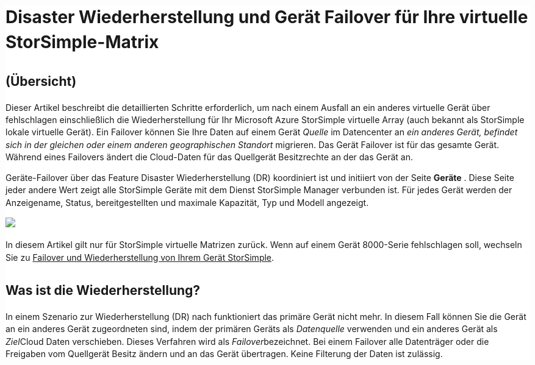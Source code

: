 <properties
   pageTitle="Disaster Wiederherstellung und Gerät Failover für Ihre virtuelle StorSimple-Matrix"
   description="Weitere Informationen zum Failover Ihrer StorSimple Virtual Array."
   services="storsimple"
   documentationCenter="NA"
   authors="alkohli"
   manager="carmonm"
   editor=""/>

<tags
   ms.service="storsimple"
   ms.devlang="NA"
   ms.topic="article"
   ms.tgt_pltfrm="NA"
   ms.workload="NA"
   ms.date="06/07/2016"
   ms.author="alkohli"/>

# <a name="disaster-recovery-and-device-failover-for-your-storsimple-virtual-array"></a>Disaster Wiederherstellung und Gerät Failover für Ihre virtuelle StorSimple-Matrix


## <a name="overview"></a>(Übersicht)

Dieser Artikel beschreibt die detaillierten Schritte erforderlich, um nach einem Ausfall an ein anderes virtuelle Gerät über fehlschlagen einschließlich die Wiederherstellung für Ihr Microsoft Azure StorSimple virtuelle Array (auch bekannt als StorSimple lokale virtuelle Gerät). Ein Failover können Sie Ihre Daten auf einem Gerät *Quelle* im Datencenter an *ein anderes Gerät, befindet sich in der gleichen oder einem anderen geographischen Standort* migrieren. Das Gerät Failover ist für das gesamte Gerät. Während eines Failovers ändert die Cloud-Daten für das Quellgerät Besitzrechte an der das Gerät an.

Geräte-Failover über das Feature Disaster Wiederherstellung (DR) koordiniert ist und initiiert von der Seite **Geräte** . Diese Seite jeder andere Wert zeigt alle StorSimple Geräte mit dem Dienst StorSimple Manager verbunden ist. Für jedes Gerät werden der Anzeigename, Status, bereitgestellten und maximale Kapazität, Typ und Modell angezeigt.

![](./media/storsimple-ova-failover-dr/image15.png)

In diesem Artikel gilt nur für StorSimple virtuelle Matrizen zurück. Wenn auf einem Gerät 8000-Serie fehlschlagen soll, wechseln Sie zu [Failover und Wiederherstellung von Ihrem Gerät StorSimple](storsimple-device-failover-disaster-recovery.md).


## <a name="what-is-disaster-recovery"></a>Was ist die Wiederherstellung?

In einem Szenario zur Wiederherstellung (DR) nach funktioniert das primäre Gerät nicht mehr. In diesem Fall können Sie die Gerät an ein anderes Gerät zugeordneten sind, indem der primären Geräts als *Datenquelle* verwenden und ein anderes Gerät als *Ziel*Cloud Daten verschieben. Dieses Verfahren wird als *Failover*bezeichnet. Bei einem Failover alle Datenträger oder die Freigaben vom Quellgerät Besitz ändern und an das Gerät übertragen. Keine Filterung der Daten ist zulässig.
